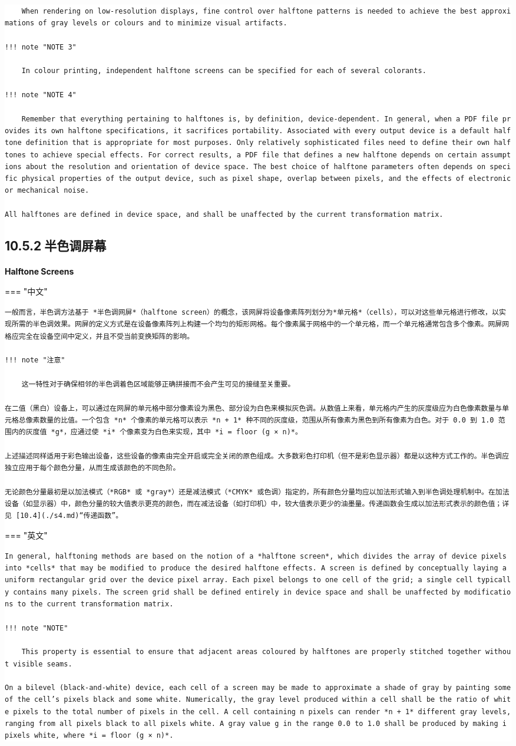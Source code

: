         When rendering on low-resolution displays, fine control over halftone patterns is needed to achieve the best approximations of gray levels or colours and to minimize visual artifacts.
    
    !!! note "NOTE 3"
    
        In colour printing, independent halftone screens can be specified for each of several colorants.
    
    !!! note "NOTE 4"
    
        Remember that everything pertaining to halftones is, by definition, device-dependent. In general, when a PDF file provides its own halftone specifications, it sacrifices portability. Associated with every output device is a default halftone definition that is appropriate for most purposes. Only relatively sophisticated files need to define their own halftones to achieve special effects. For correct results, a PDF file that defines a new halftone depends on certain assumptions about the resolution and orientation of device space. The best choice of halftone parameters often depends on specific physical properties of the output device, such as pixel shape, overlap between pixels, and the effects of electronic or mechanical noise.
    
    All halftones are defined in device space, and shall be unaffected by the current transformation matrix.

## 10.5.2 半色调屏幕

**Halftone Screens**

=== "中文"

    一般而言，半色调方法基于 *半色调网屏*（halftone screen）的概念，该网屏将设备像素阵列划分为*单元格*（cells），可以对这些单元格进行修改，以实现所需的半色调效果。网屏的定义方式是在设备像素阵列上构建一个均匀的矩形网格。每个像素属于网格中的一个单元格，而一个单元格通常包含多个像素。网屏网格应完全在设备空间中定义，并且不受当前变换矩阵的影响。

    !!! note "注意"

        这一特性对于确保相邻的半色调着色区域能够正确拼接而不会产生可见的接缝至关重要。

    在二值（黑白）设备上，可以通过在网屏的单元格中部分像素设为黑色、部分设为白色来模拟灰色调。从数值上来看，单元格内产生的灰度级应为白色像素数量与单元格总像素数量的比值。一个包含 *n* 个像素的单元格可以表示 *n + 1* 种不同的灰度级，范围从所有像素为黑色到所有像素为白色。对于 0.0 到 1.0 范围内的灰度值 *g*，应通过使 *i* 个像素变为白色来实现，其中 *i = floor (g × n)*。

    上述描述同样适用于彩色输出设备，这些设备的像素由完全开启或完全关闭的原色组成。大多数彩色打印机（但不是彩色显示器）都是以这种方式工作的。半色调应独立应用于每个颜色分量，从而生成该颜色的不同色阶。

    无论颜色分量最初是以加法模式（*RGB* 或 *gray*）还是减法模式（*CMYK* 或色调）指定的，所有颜色分量均应以加法形式输入到半色调处理机制中。在加法设备（如显示器）中，颜色分量的较大值表示更亮的颜色，而在减法设备（如打印机）中，较大值表示更少的油墨量。传递函数会生成以加法形式表示的颜色值；详见 [10.4](./s4.md)“传递函数”。

=== "英文"

    In general, halftoning methods are based on the notion of a *halftone screen*, which divides the array of device pixels into *cells* that may be modified to produce the desired halftone effects. A screen is defined by conceptually laying a uniform rectangular grid over the device pixel array. Each pixel belongs to one cell of the grid; a single cell typically contains many pixels. The screen grid shall be defined entirely in device space and shall be unaffected by modifications to the current transformation matrix.
    
    !!! note "NOTE"
    
        This property is essential to ensure that adjacent areas coloured by halftones are properly stitched together without visible seams.
    
    On a bilevel (black-and-white) device, each cell of a screen may be made to approximate a shade of gray by painting some of the cell’s pixels black and some white. Numerically, the gray level produced within a cell shall be the ratio of white pixels to the total number of pixels in the cell. A cell containing n pixels can render *n + 1* different gray levels, ranging from all pixels black to all pixels white. A gray value g in the range 0.0 to 1.0 shall be produced by making i pixels white, where *i = floor (g × n)*.
    